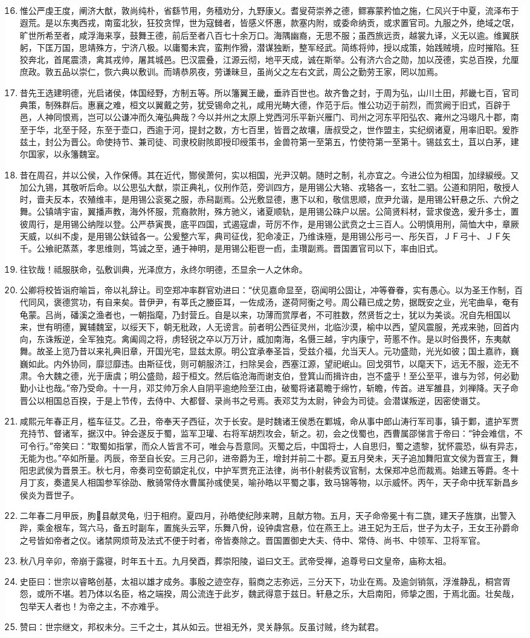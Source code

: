 16. <span id="景帝文帝-16"></span>
惟公严虔王度，阐济大猷，敦尚纯朴，省繇节用，务穑劝分，九野康乂。耆叟荷崇养之德，鳏寡蒙矜恤之施，仁风兴于中夏，流泽布于遐荒。是以东夷西戎，南蛮北狄，狂狡贪悍，世为寇雠者，皆感义怀惠，款塞内附，或委命纳贡，或求置官司。九服之外，绝域之氓，旷世所希至者，咸浮海来享，鼓舞王德，前后至者八百七十余万口。海隅幽裔，无思不服；虽西旅远贡，越裳九译，义无以逾。维翼朕躬，下匡万国，思靖殊方，宁济八极。以庸蜀未宾，蛮荆作猾，潜谋独断，整军经武。简练将帅，授以成策，始践贼境，应时摧陷。狂狡奔北，首尾震溃，禽其戎帅，屠其城邑。巴汉震叠，江源云彻，地平天成，诚在斯举。公有济六合之勋，加以茂德，实总百揆，允厘庶政。敦五品以崇仁，恢六典以敷训。而靖恭夙夜，劳谦昧旦，虽尚父之左右文武，周公之勤劳王家，罔以加焉。

17. <span id="景帝文帝-17"></span>
昔先王选建明德，光启诸侯，体国经野，方制五等。所以籓翼王畿，垂祚百世也。故齐鲁之封，于周为弘，山川土田，邦畿七百，官司典策，制殊群后。惠襄之难，桓文以翼戴之劳，犹受锡命之礼，咸用光畴大德，作范于后。惟公功迈于前烈，而赏阙于旧式，百辟于邑，人神同恨焉，岂可以公谦冲而久淹弘典哉？今以并州之太原上党西河乐平新兴雁门、司州之河东平阳弘农、雍州之冯翊凡十郡，南至于华，北至于陉，东至于壶口，西逾于河，提封之数，方七百里，皆晋之故壤，唐叔受之，世作盟主，实纪纲诸夏，用率旧职。爰胙兹土，封公为晋公。命使持节、兼司徒、司隶校尉陔即授印绶策书，金兽符第一至第五，竹使符第一至第十。锡兹玄土，苴以白茅，建尔国家，以永籓魏室。

18. <span id="景帝文帝-18"></span>
昔在周召，并以公侯，入作保傅。其在近代，酂侯萧何，实以相国，光尹汉朝。随时之制，礼亦宜之。今进公位为相国，加绿綟绶。又加公九锡，其敬听后命。以公思弘大猷，崇正典礼，仪刑作范，旁训四方，是用锡公大辂、戎辂各一，玄牡二驷。公道和阴阳，敬授人时，啬夫反本，农殖维丰，是用锡公衮冕之服，赤舄副焉。公光敷显德，惠下以和，敬信思顺，庶尹允谐，是用锡公轩悬之乐、六佾之舞。公镇靖宇宙，翼播声教，海外怀服，荒裔款附，殊方驰义，诸夏顺轨，是用锡公硃户以居。公简贤料材，营求俊逸，爰升多士，置彼周行，是用锡公纳陛以登。公严恭寅畏，底平四国，式遏寇虐，苛厉不作，是用锡公武贲之士三百人。公明慎用刑，简恤大中，章厥天威，以纠不虔，是用锡公鈇钺各一。公爰整六军，典司征伐，犯命凌正，乃维诛殛，是用锡公彤弓一、彤矢百，ＪＦ弓十、ＪＦ矢千。公飨祀蒸蒸，孝思维则，笃诚之至，通于神明，是用锡公秬鬯一卣，圭瓚副焉。晋国置官司以下，率由旧式。

19. <span id="景帝文帝-19"></span>
往钦哉！祗服朕命，弘敷训典，光泽庶方，永终尔明德，丕显余一人之休命。

20. <span id="景帝文帝-20"></span>
公卿将校皆诣府喻旨，帝以礼辞让。司空郑冲率群官劝进曰：“伏见嘉命显至，窃闻明公固让，冲等眷眷，实有愚心。以为圣王作制，百代同风，褒德赏功，有自来矣。昔伊尹，有莘氏之媵臣耳，一佐成汤，遂荷阿衡之号。周公藉已成之势，据既安之业，光宅曲阜，奄有龟蒙。吕尚，磻溪之渔者也，一朝指麾，乃封营丘。自是以来，功薄而赏厚者，不可胜数，然贤哲之士，犹以为美谈。况自先相国以来，世有明德，翼辅魏室，以绥天下，朝无秕政，人无谤言。前者明公西征灵州，北临沙漠，榆中以西，望风震服，羌戎来驰，回首内向，东诛叛逆，全军独克。禽阖闾之将，虏轻锐之卒以万万计，威加南海，名慑三越，宇内康宁，苛慝不作。是以时俗畏怀，东夷献舞。故圣上览乃昔以来礼典旧章，开国光宅，显兹太原。明公宜承奉圣旨，受兹介福，允当天人。元功盛勋，光光如彼；国土嘉祚，巍巍如此。内外协同，靡愆靡违。由斯征伐，则可朝服济江，扫除吴会，西塞江源，望祀岷山。回戈弭节，以麾天下，远无不服，迩无不肃。令大魏之德，光于唐虞；明公盛勋，超于桓文。然后临沧海而谢支伯，登箕山而揖许由，岂不盛乎！至公至平，谁与为邻，何必勤勤小让也哉。”帝乃受命。十一月，邓艾帅万余人自阴平逾绝险至江由，破蜀将诸葛瞻于绵竹，斩瞻，传首。进军雒县，刘禅降。天子命晋公以相国总百揆，于是上节传，去侍中、大都督、录尚书之号焉。表邓艾为太尉，钟会为司徒。会潜谋叛逆，因密使谮艾。

21. <span id="景帝文帝-21"></span>
咸熙元年春正月，槛车征艾。乙丑，帝奉天子西征，次于长安。是时魏诸王侯悉在鄴城，命从事中郎山涛行军司事，镇于鄴，遣护军贾充持节、督诸军，据汉中。钟会遂反于蜀，监军卫瓘、右将军胡烈攻会，斩之。初，会之伐蜀也，西曹属邵悌言于帝曰：“钟会难信，不可令行。”帝笑曰：“取蜀如指掌，而众人皆言不可，唯会与吾意同。灭蜀之后，中国将士，人自思归，蜀之遗黎，犹怀震恐，纵有异志，无能为也。”卒如所量。丙辰，帝至自长安。三月己卯，进帝爵为王，增封并前二十郡。夏五月癸未，天子追加舞阳宣文侯为晋宣王，舞阳忠武侯为晋景王。秋七月，帝奏司空荀顗定礼仪，中护军贾充正法律，尚书仆射裴秀议官制，太保郑冲总而裁焉。始建五等爵。冬十月丁亥，奏遣吴人相国参军徐劭、散骑常侍水曹属孙彧使吴，喻孙皓以平蜀之事，致马锦等物，以示威怀。丙午，天子命中抚军新昌乡侯炎为晋世子。

22. <span id="景帝文帝-22"></span>
二年春二月甲辰，朐县献灵龟，归于相府。夏四月，孙皓使纪陟来聘，且献方物。五月，天子命帝冕十有二旒，建天子旌旗，出警入跸，乘金根车，驾六马，备五时副车，置旄头云罕，乐舞八佾，设钟虡宫悬，位在燕王上。进王妃为王后，世子为太子，王女王孙爵命之号皆如帝者之仪。诸禁网烦苛及法式不便于时者，帝皆奏除之。晋国置御史大夫、侍中、常侍、尚书、中领军、卫将军官。

23. <span id="景帝文帝-23"></span>
秋八月辛卯，帝崩于露寝，时年五十五。九月癸酉，葬崇阳陵，谥曰文王。武帝受禅，追尊号曰文皇帝，庙称太祖。

24. <span id="景帝文帝-24"></span>
史臣曰：世宗以睿略创基，太祖以雄才成务。事殷之迹空存，翦商之志弥远，三分天下，功业在焉。及逾剑销氛，浮淮静乱，桐宫胥怨，或所不堪。若乃体以名臣，格之端揆，周公流连于此岁，魏武得意于兹日。轩悬之乐，大启南阳，师挚之图，于焉北面。壮矣哉，包举天人者也！为帝之主，不亦难乎。

25. <span id="景帝文帝-25"></span>
赞曰：世宗继文，邦权未分。三千之士，其从如云。世祖无外，灵关静氛。反虽讨贼，终为弑君。

